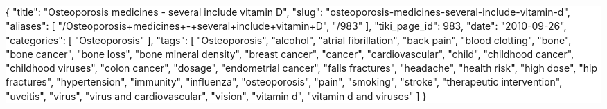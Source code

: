 {
    "title": "Osteoporosis medicines - several include vitamin D",
    "slug": "osteoporosis-medicines-several-include-vitamin-d",
    "aliases": [
        "/Osteoporosis+medicines+-+several+include+vitamin+D",
        "/983"
    ],
    "tiki_page_id": 983,
    "date": "2010-09-26",
    "categories": [
        "Osteoporosis"
    ],
    "tags": [
        "Osteoporosis",
        "alcohol",
        "atrial fibrillation",
        "back pain",
        "blood clotting",
        "bone",
        "bone cancer",
        "bone loss",
        "bone mineral density",
        "breast cancer",
        "cancer",
        "cardiovascular",
        "child",
        "childhood cancer",
        "childhood viruses",
        "colon cancer",
        "dosage",
        "endometrial cancer",
        "falls fractures",
        "headache",
        "health risk",
        "high dose",
        "hip fractures",
        "hypertension",
        "immunity",
        "influenza",
        "osteoporosis",
        "pain",
        "smoking",
        "stroke",
        "therapeutic intervention",
        "uveitis",
        "virus",
        "virus and cardiovascular",
        "vision",
        "vitamin d",
        "vitamin d and viruses"
    ]
}

